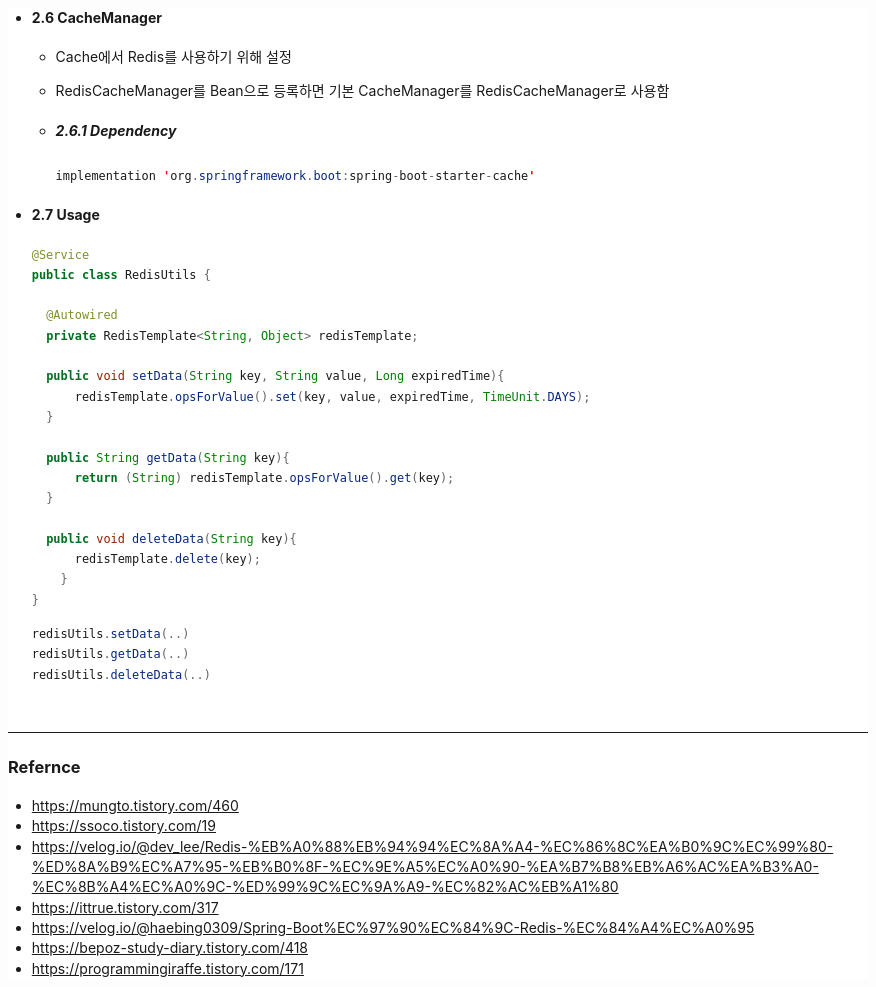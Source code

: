 
- #### 2.6 CacheManager

  - Cache에서 Redis를 사용하기 위해 설정
  - RedisCacheManager를 Bean으로 등록하면 기본 CacheManager를 RedisCacheManager로 사용함
  
  - ##### 2.6.1 Dependency

    ```java
    implementation 'org.springframework.boot:spring-boot-starter-cache'
    ```

- #### 2.7 Usage
  
  ```java
  @Service
  public class RedisUtils {

    @Autowired
    private RedisTemplate<String, Object> redisTemplate;

    public void setData(String key, String value, Long expiredTime){
        redisTemplate.opsForValue().set(key, value, expiredTime, TimeUnit.DAYS);
    }

    public String getData(String key){
        return (String) redisTemplate.opsForValue().get(key);
    }

    public void deleteData(String key){
        redisTemplate.delete(key);
      }
  }
  ```

  ```java
  redisUtils.setData(..)
  redisUtils.getData(..)
  redisUtils.deleteData(..)
  ```

<br />

---

### Refernce

- https://mungto.tistory.com/460
- https://ssoco.tistory.com/19
- https://velog.io/@dev_lee/Redis-%EB%A0%88%EB%94%94%EC%8A%A4-%EC%86%8C%EA%B0%9C%EC%99%80-%ED%8A%B9%EC%A7%95-%EB%B0%8F-%EC%9E%A5%EC%A0%90-%EA%B7%B8%EB%A6%AC%EA%B3%A0-%EC%8B%A4%EC%A0%9C-%ED%99%9C%EC%9A%A9-%EC%82%AC%EB%A1%80
- https://ittrue.tistory.com/317
- https://velog.io/@haebing0309/Spring-Boot%EC%97%90%EC%84%9C-Redis-%EC%84%A4%EC%A0%95
- https://bepoz-study-diary.tistory.com/418
- https://programmingiraffe.tistory.com/171